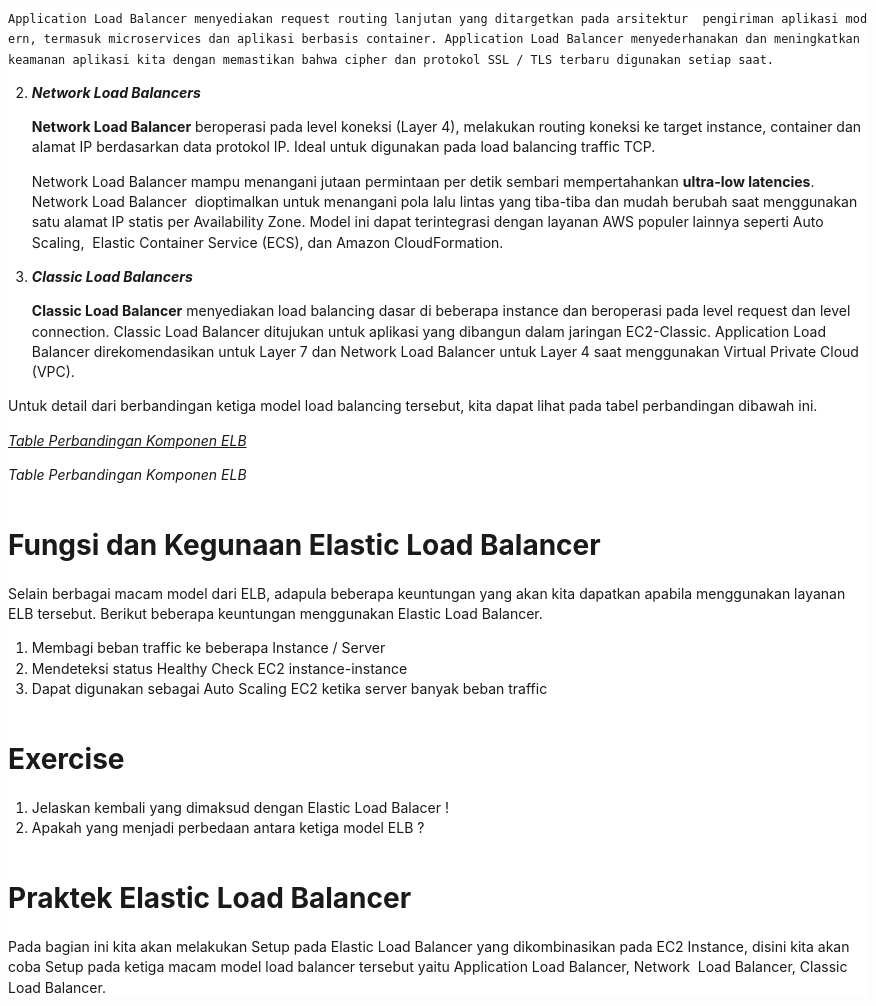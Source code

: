     Application Load Balancer menyediakan request routing lanjutan yang ditargetkan pada arsitektur  pengiriman aplikasi modern, termasuk microservices dan aplikasi berbasis container. Application Load Balancer menyederhanakan dan meningkatkan keamanan aplikasi kita dengan memastikan bahwa cipher dan protokol SSL / TLS terbaru digunakan setiap saat.
    
2. ***Network Load Balancers***
    
    **Network Load Balancer** beroperasi pada level koneksi (Layer 4), melakukan routing koneksi ke target instance, container dan alamat IP berdasarkan data protokol IP. Ideal untuk digunakan pada load balancing traffic TCP.
    
    Network Load Balancer mampu menangani jutaan permintaan per detik sembari mempertahankan **ultra-low latencies**. Network Load Balancer  dioptimalkan untuk menangani pola lalu lintas yang tiba-tiba dan mudah berubah saat menggunakan satu alamat IP statis per Availability Zone. Model ini dapat terintegrasi dengan layanan AWS populer lainnya seperti Auto Scaling,  Elastic Container Service (ECS), dan Amazon CloudFormation.
    
3. ***Classic Load Balancers***
    
    **Classic Load Balancer** menyediakan load balancing dasar di beberapa instance dan beroperasi pada level request dan level connection. Classic Load Balancer ditujukan untuk aplikasi yang dibangun dalam jaringan EC2-Classic. Application Load Balancer direkomendasikan untuk Layer 7 dan Network Load Balancer untuk Layer 4 saat menggunakan Virtual Private Cloud (VPC).
    

Untuk detail dari berbandingan ketiga model load balancing tersebut, kita dapat lihat pada tabel perbandingan dibawah ini.

[*Table Perbandingan Komponen ELB*](https://lh4.googleusercontent.com/-5Ms68INGIdfT7i330ASmutWQkm_uYKdv87A0_dAiRFOj97BjP8glJFhKRVA_g38zulSby7E9B1S8Fdh6juhHJ-BeEeqqo27mbk5GjFQ7FW-0gwvTrtwVFawO3FkBRUtn64JERBHCVZUCeQwmA)

*Table Perbandingan Komponen ELB*

# **Fungsi dan Kegunaan Elastic Load Balancer**

Selain berbagai macam model dari ELB, adapula beberapa keuntungan yang akan kita dapatkan apabila menggunakan layanan ELB tersebut. Berikut beberapa keuntungan menggunakan Elastic Load Balancer.

1. Membagi beban traffic ke beberapa Instance / Server
2. Mendeteksi status Healthy Check EC2 instance-instance
3. Dapat digunakan sebagai Auto Scaling EC2 ketika server banyak beban traffic

# **Exercise**

1. Jelaskan kembali yang dimaksud dengan Elastic Load Balacer !
2. Apakah yang menjadi perbedaan antara ketiga model ELB ?

# **Praktek Elastic Load Balancer**

Pada bagian ini kita akan melakukan Setup pada Elastic Load Balancer yang dikombinasikan pada EC2 Instance, disini kita akan coba Setup pada ketiga macam model load balancer tersebut yaitu Application Load Balancer, Network  Load Balancer, Classic Load Balancer.

